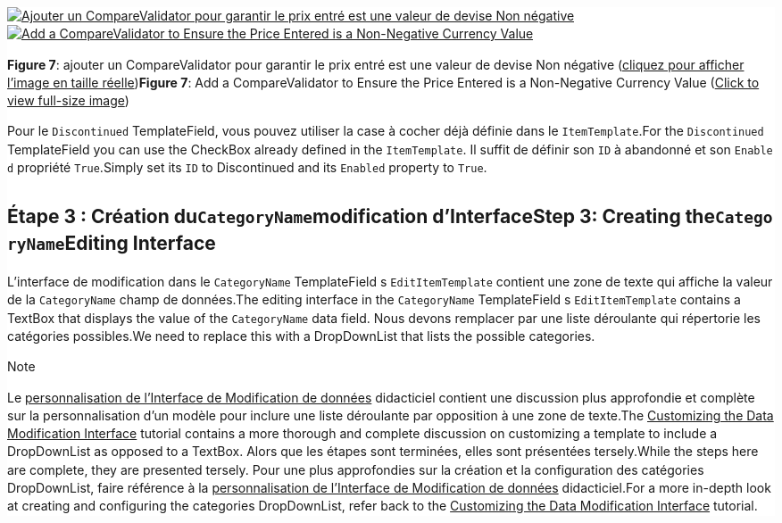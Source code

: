 
<span data-ttu-id="78a65-189">[![Ajouter un CompareValidator pour garantir le prix entré est une valeur de devise Non négative](batch-updating-vb/_static/image7.gif)](batch-updating-vb/_static/image11.png)</span><span class="sxs-lookup"><span data-stu-id="78a65-189">[![Add a CompareValidator to Ensure the Price Entered is a Non-Negative Currency Value](batch-updating-vb/_static/image7.gif)](batch-updating-vb/_static/image11.png)</span></span>

<span data-ttu-id="78a65-190">**Figure 7**: ajouter un CompareValidator pour garantir le prix entré est une valeur de devise Non négative ([cliquez pour afficher l’image en taille réelle](batch-updating-vb/_static/image12.png))</span><span class="sxs-lookup"><span data-stu-id="78a65-190">**Figure 7**: Add a CompareValidator to Ensure the Price Entered is a Non-Negative Currency Value ([Click to view full-size image](batch-updating-vb/_static/image12.png))</span></span>


<span data-ttu-id="78a65-191">Pour le `Discontinued` TemplateField, vous pouvez utiliser la case à cocher déjà définie dans le `ItemTemplate`.</span><span class="sxs-lookup"><span data-stu-id="78a65-191">For the `Discontinued` TemplateField you can use the CheckBox already defined in the `ItemTemplate`.</span></span> <span data-ttu-id="78a65-192">Il suffit de définir son `ID` à abandonné et son `Enabled` propriété `True`.</span><span class="sxs-lookup"><span data-stu-id="78a65-192">Simply set its `ID` to Discontinued and its `Enabled` property to `True`.</span></span>

## <a name="step-3-creating-thecategorynameediting-interface"></a><span data-ttu-id="78a65-193">Étape 3 : Création du`CategoryName`modification d’Interface</span><span class="sxs-lookup"><span data-stu-id="78a65-193">Step 3: Creating the`CategoryName`Editing Interface</span></span>

<span data-ttu-id="78a65-194">L’interface de modification dans le `CategoryName` TemplateField s `EditItemTemplate` contient une zone de texte qui affiche la valeur de la `CategoryName` champ de données.</span><span class="sxs-lookup"><span data-stu-id="78a65-194">The editing interface in the `CategoryName` TemplateField s `EditItemTemplate` contains a TextBox that displays the value of the `CategoryName` data field.</span></span> <span data-ttu-id="78a65-195">Nous devons remplacer par une liste déroulante qui répertorie les catégories possibles.</span><span class="sxs-lookup"><span data-stu-id="78a65-195">We need to replace this with a DropDownList that lists the possible categories.</span></span>

> [!NOTE]
> <span data-ttu-id="78a65-196">Le [personnalisation de l’Interface de Modification de données](../editing-inserting-and-deleting-data/customizing-the-data-modification-interface-vb.md) didacticiel contient une discussion plus approfondie et complète sur la personnalisation d’un modèle pour inclure une liste déroulante par opposition à une zone de texte.</span><span class="sxs-lookup"><span data-stu-id="78a65-196">The [Customizing the Data Modification Interface](../editing-inserting-and-deleting-data/customizing-the-data-modification-interface-vb.md) tutorial contains a more thorough and complete discussion on customizing a template to include a DropDownList as opposed to a TextBox.</span></span> <span data-ttu-id="78a65-197">Alors que les étapes sont terminées, elles sont présentées tersely.</span><span class="sxs-lookup"><span data-stu-id="78a65-197">While the steps here are complete, they are presented tersely.</span></span> <span data-ttu-id="78a65-198">Pour une plus approfondies sur la création et la configuration des catégories DropDownList, faire référence à la [personnalisation de l’Interface de Modification de données](../editing-inserting-and-deleting-data/customizing-the-data-modification-interface-vb.md) didacticiel.</span><span class="sxs-lookup"><span data-stu-id="78a65-198">For a more in-depth look at creating and configuring the categories DropDownList, refer back to the [Customizing the Data Modification Interface](../editing-inserting-and-deleting-data/customizing-the-data-modification-interface-vb.md) tutorial.</span></span>
